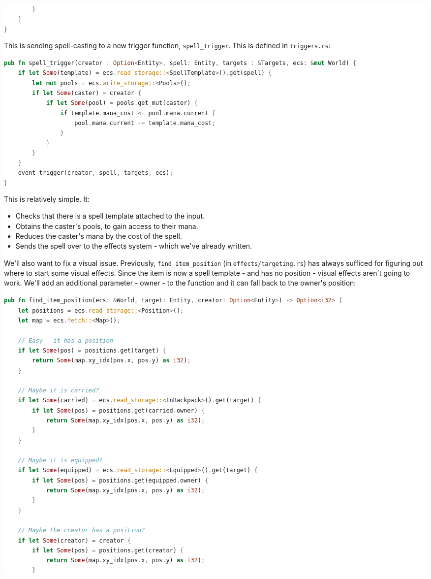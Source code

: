```rust
        }
    }
}
```

This is sending spell-casting to a new trigger function, `spell_trigger`. This is defined in `triggers.rs`:

```rust
pub fn spell_trigger(creator : Option<Entity>, spell: Entity, targets : &Targets, ecs: &mut World) {
    if let Some(template) = ecs.read_storage::<SpellTemplate>().get(spell) {
        let mut pools = ecs.write_storage::<Pools>();
        if let Some(caster) = creator {
            if let Some(pool) = pools.get_mut(caster) {
                if template.mana_cost <= pool.mana.current {
                    pool.mana.current -= template.mana_cost;
                }
            }
        }
    }
    event_trigger(creator, spell, targets, ecs);
}
```

This is relatively simple. It:

* Checks that there is a spell template attached to the input.
* Obtains the caster's pools, to gain access to their mana.
* Reduces the caster's mana by the cost of the spell.
* Sends the spell over to the effects system - which we've already written.

We'll also want to fix a visual issue. Previously, `find_item_position` (in `effects/targeting.rs`) has always sufficed for figuring out where to start some visual effects. Since the item is now a spell template - and has no position - visual effects aren't going to work. We'll add an additional parameter - owner - to the function and it can fall back to the owner's position:

```rust
pub fn find_item_position(ecs: &World, target: Entity, creator: Option<Entity>) -> Option<i32> {
    let positions = ecs.read_storage::<Position>();
    let map = ecs.fetch::<Map>();

    // Easy - it has a position
    if let Some(pos) = positions.get(target) {
        return Some(map.xy_idx(pos.x, pos.y) as i32);
    }

    // Maybe it is carried?
    if let Some(carried) = ecs.read_storage::<InBackpack>().get(target) {
        if let Some(pos) = positions.get(carried.owner) {
            return Some(map.xy_idx(pos.x, pos.y) as i32);
        }
    }

    // Maybe it is equipped?
    if let Some(equipped) = ecs.read_storage::<Equipped>().get(target) {
        if let Some(pos) = positions.get(equipped.owner) {
            return Some(map.xy_idx(pos.x, pos.y) as i32);
        }
    }

    // Maybe the creator has a position?
    if let Some(creator) = creator {
        if let Some(pos) = positions.get(creator) {
            return Some(map.xy_idx(pos.x, pos.y) as i32);
        }
```